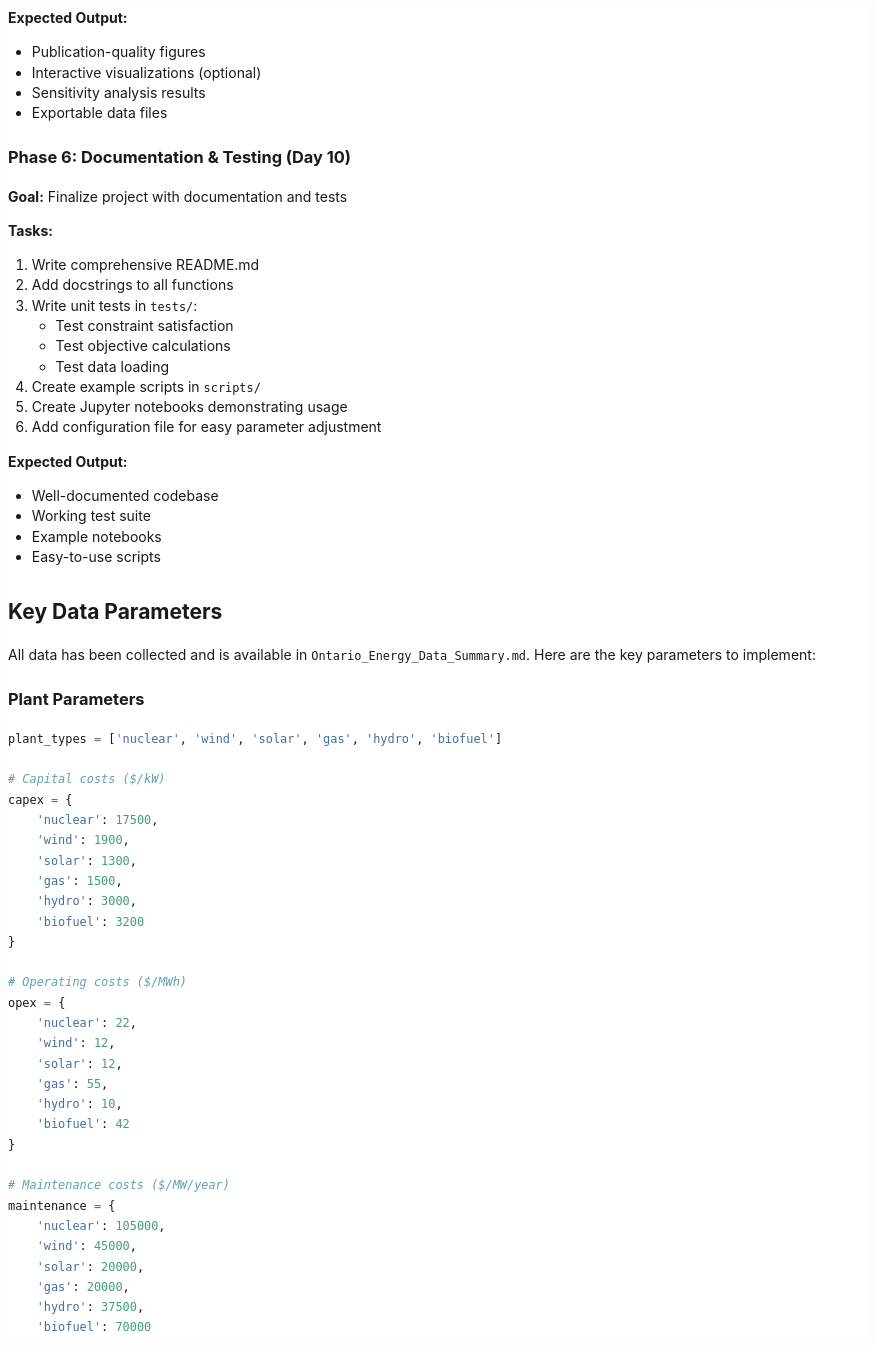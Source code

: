 **Expected Output:**
- Publication-quality figures
- Interactive visualizations (optional)
- Sensitivity analysis results
- Exportable data files

### Phase 6: Documentation & Testing (Day 10)

**Goal:** Finalize project with documentation and tests

**Tasks:**
1. Write comprehensive README.md
2. Add docstrings to all functions
3. Write unit tests in `tests/`:
   - Test constraint satisfaction
   - Test objective calculations
   - Test data loading
4. Create example scripts in `scripts/`
5. Create Jupyter notebooks demonstrating usage
6. Add configuration file for easy parameter adjustment

**Expected Output:**
- Well-documented codebase
- Working test suite
- Example notebooks
- Easy-to-use scripts

## Key Data Parameters

All data has been collected and is available in `Ontario_Energy_Data_Summary.md`. Here are the key parameters to implement:

### Plant Parameters

```python
plant_types = ['nuclear', 'wind', 'solar', 'gas', 'hydro', 'biofuel']

# Capital costs ($/kW)
capex = {
    'nuclear': 17500,
    'wind': 1900,
    'solar': 1300,
    'gas': 1500,
    'hydro': 3000,
    'biofuel': 3200
}

# Operating costs ($/MWh)
opex = {
    'nuclear': 22,
    'wind': 12,
    'solar': 12,
    'gas': 55,
    'hydro': 10,
    'biofuel': 42
}

# Maintenance costs ($/MW/year)
maintenance = {
    'nuclear': 105000,
    'wind': 45000,
    'solar': 20000,
    'gas': 20000,
    'hydro': 37500,
    'biofuel': 70000
```